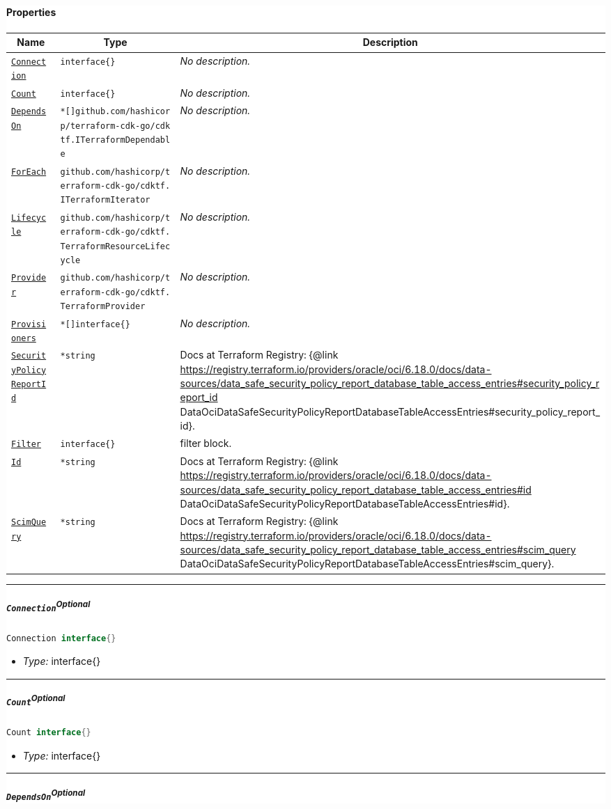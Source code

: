 #### Properties <a name="Properties" id="Properties"></a>

| **Name** | **Type** | **Description** |
| --- | --- | --- |
| <code><a href="#rhizo-co-terraform-provider-oci.dataOciDataSafeSecurityPolicyReportDatabaseTableAccessEntries.DataOciDataSafeSecurityPolicyReportDatabaseTableAccessEntriesConfig.property.connection">Connection</a></code> | <code>interface{}</code> | *No description.* |
| <code><a href="#rhizo-co-terraform-provider-oci.dataOciDataSafeSecurityPolicyReportDatabaseTableAccessEntries.DataOciDataSafeSecurityPolicyReportDatabaseTableAccessEntriesConfig.property.count">Count</a></code> | <code>interface{}</code> | *No description.* |
| <code><a href="#rhizo-co-terraform-provider-oci.dataOciDataSafeSecurityPolicyReportDatabaseTableAccessEntries.DataOciDataSafeSecurityPolicyReportDatabaseTableAccessEntriesConfig.property.dependsOn">DependsOn</a></code> | <code>*[]github.com/hashicorp/terraform-cdk-go/cdktf.ITerraformDependable</code> | *No description.* |
| <code><a href="#rhizo-co-terraform-provider-oci.dataOciDataSafeSecurityPolicyReportDatabaseTableAccessEntries.DataOciDataSafeSecurityPolicyReportDatabaseTableAccessEntriesConfig.property.forEach">ForEach</a></code> | <code>github.com/hashicorp/terraform-cdk-go/cdktf.ITerraformIterator</code> | *No description.* |
| <code><a href="#rhizo-co-terraform-provider-oci.dataOciDataSafeSecurityPolicyReportDatabaseTableAccessEntries.DataOciDataSafeSecurityPolicyReportDatabaseTableAccessEntriesConfig.property.lifecycle">Lifecycle</a></code> | <code>github.com/hashicorp/terraform-cdk-go/cdktf.TerraformResourceLifecycle</code> | *No description.* |
| <code><a href="#rhizo-co-terraform-provider-oci.dataOciDataSafeSecurityPolicyReportDatabaseTableAccessEntries.DataOciDataSafeSecurityPolicyReportDatabaseTableAccessEntriesConfig.property.provider">Provider</a></code> | <code>github.com/hashicorp/terraform-cdk-go/cdktf.TerraformProvider</code> | *No description.* |
| <code><a href="#rhizo-co-terraform-provider-oci.dataOciDataSafeSecurityPolicyReportDatabaseTableAccessEntries.DataOciDataSafeSecurityPolicyReportDatabaseTableAccessEntriesConfig.property.provisioners">Provisioners</a></code> | <code>*[]interface{}</code> | *No description.* |
| <code><a href="#rhizo-co-terraform-provider-oci.dataOciDataSafeSecurityPolicyReportDatabaseTableAccessEntries.DataOciDataSafeSecurityPolicyReportDatabaseTableAccessEntriesConfig.property.securityPolicyReportId">SecurityPolicyReportId</a></code> | <code>*string</code> | Docs at Terraform Registry: {@link https://registry.terraform.io/providers/oracle/oci/6.18.0/docs/data-sources/data_safe_security_policy_report_database_table_access_entries#security_policy_report_id DataOciDataSafeSecurityPolicyReportDatabaseTableAccessEntries#security_policy_report_id}. |
| <code><a href="#rhizo-co-terraform-provider-oci.dataOciDataSafeSecurityPolicyReportDatabaseTableAccessEntries.DataOciDataSafeSecurityPolicyReportDatabaseTableAccessEntriesConfig.property.filter">Filter</a></code> | <code>interface{}</code> | filter block. |
| <code><a href="#rhizo-co-terraform-provider-oci.dataOciDataSafeSecurityPolicyReportDatabaseTableAccessEntries.DataOciDataSafeSecurityPolicyReportDatabaseTableAccessEntriesConfig.property.id">Id</a></code> | <code>*string</code> | Docs at Terraform Registry: {@link https://registry.terraform.io/providers/oracle/oci/6.18.0/docs/data-sources/data_safe_security_policy_report_database_table_access_entries#id DataOciDataSafeSecurityPolicyReportDatabaseTableAccessEntries#id}. |
| <code><a href="#rhizo-co-terraform-provider-oci.dataOciDataSafeSecurityPolicyReportDatabaseTableAccessEntries.DataOciDataSafeSecurityPolicyReportDatabaseTableAccessEntriesConfig.property.scimQuery">ScimQuery</a></code> | <code>*string</code> | Docs at Terraform Registry: {@link https://registry.terraform.io/providers/oracle/oci/6.18.0/docs/data-sources/data_safe_security_policy_report_database_table_access_entries#scim_query DataOciDataSafeSecurityPolicyReportDatabaseTableAccessEntries#scim_query}. |

---

##### `Connection`<sup>Optional</sup> <a name="Connection" id="rhizo-co-terraform-provider-oci.dataOciDataSafeSecurityPolicyReportDatabaseTableAccessEntries.DataOciDataSafeSecurityPolicyReportDatabaseTableAccessEntriesConfig.property.connection"></a>

```go
Connection interface{}
```

- *Type:* interface{}

---

##### `Count`<sup>Optional</sup> <a name="Count" id="rhizo-co-terraform-provider-oci.dataOciDataSafeSecurityPolicyReportDatabaseTableAccessEntries.DataOciDataSafeSecurityPolicyReportDatabaseTableAccessEntriesConfig.property.count"></a>

```go
Count interface{}
```

- *Type:* interface{}

---

##### `DependsOn`<sup>Optional</sup> <a name="DependsOn" id="rhizo-co-terraform-provider-oci.dataOciDataSafeSecurityPolicyReportDatabaseTableAccessEntries.DataOciDataSafeSecurityPolicyReportDatabaseTableAccessEntriesConfig.property.dependsOn"></a>
